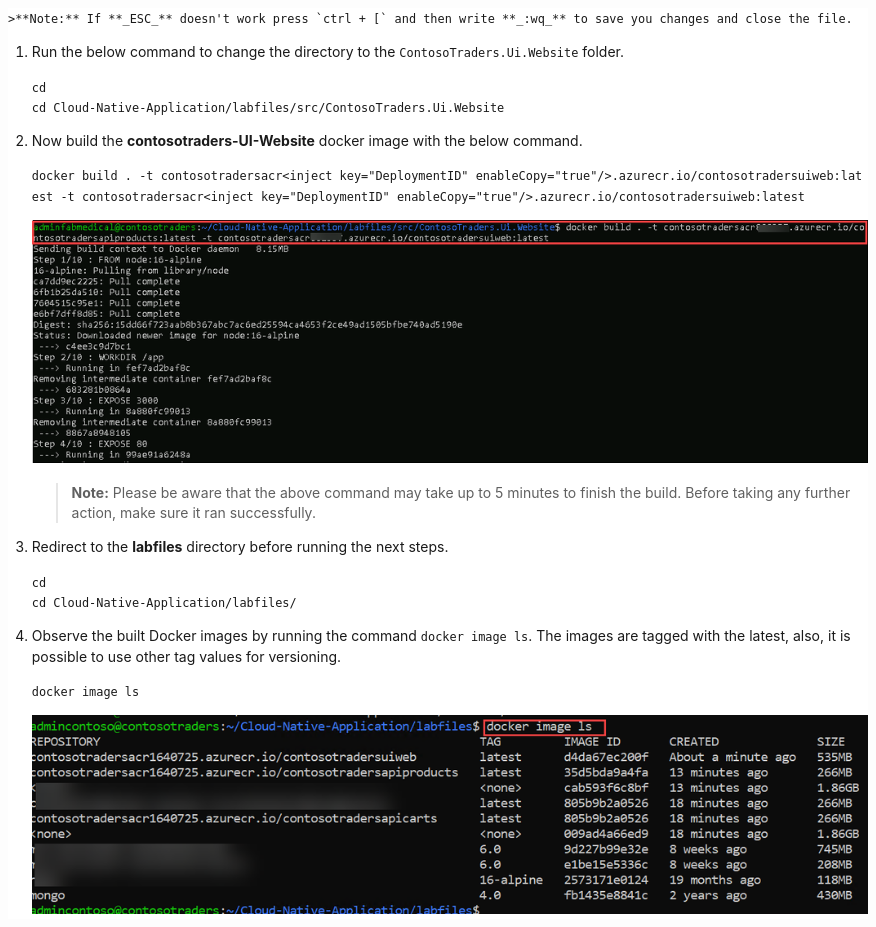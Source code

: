     >**Note:** If **_ESC_** doesn't work press `ctrl + [` and then write **_:wq_** to save you changes and close the file.

1. Run the below command to change the directory to the `ContosoTraders.Ui.Website` folder.

    ```
    cd
    cd Cloud-Native-Application/labfiles/src/ContosoTraders.Ui.Website
    ```

1. Now build the **contosotraders-UI-Website** docker image with the below command. 

    ```
    docker build . -t contosotradersacr<inject key="DeploymentID" enableCopy="true"/>.azurecr.io/contosotradersuiweb:latest -t contosotradersacr<inject key="DeploymentID" enableCopy="true"/>.azurecr.io/contosotradersuiweb:latest
    ```    
    
    ![](media/latest-ex1-apiwebsite.png)
    
    
    >**Note:** Please be aware that the above command may take up to 5 minutes to finish the build. Before taking any further action, make sure it ran successfully.
    
1. Redirect to the **labfiles** directory before running the next steps.

    ```
    cd
    cd Cloud-Native-Application/labfiles/
    ```

1. Observe the built Docker images by running the command `docker image ls`. The images are tagged with the latest, also, it is possible to use other tag values for versioning.

    ```
    docker image ls
    ```

    ![](media/cn7.png)
